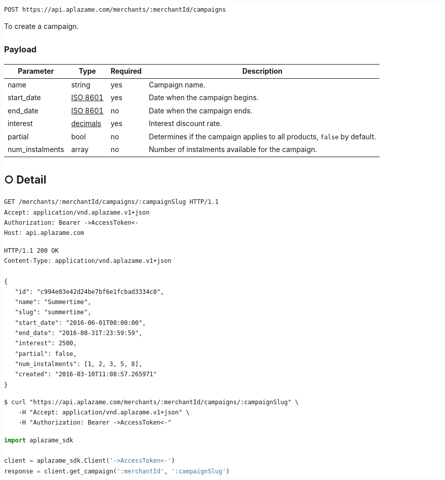 `POST https://api.aplazame.com/merchants/:merchantId/campaigns`

To create a campaign.

### Payload

Parameter | Type | Required | Description
--------- | ---- | -------- | -----------
name | string | yes | Campaign name.
start_date | [ISO 8601](https://es.wikipedia.org/wiki/ISO_8601) | yes | Date when the campaign begins.
end_date | [ISO 8601](https://es.wikipedia.org/wiki/ISO_8601) | no | Date when the campaign ends.
interest | [decimals](#decimals) | yes | Interest discount rate.
partial | bool | no | Determines if the campaign applies to all products, `false` by default.
num_instalments | array | no | Number of instalments available for the campaign.

## ○ Detail

```http
GET /merchants/:merchantId/campaigns/:campaignSlug HTTP/1.1
Accept: application/vnd.aplazame.v1+json
Authorization: Bearer ->AccessToken<-
Host: api.aplazame.com
```

```http
HTTP/1.1 200 OK
Content-Type: application/vnd.aplazame.v1+json

{  
   "id": "c994e03e42d24be7bf6e1fcbad3334c0",
   "name": "Summertime",
   "slug": "summertime",
   "start_date": "2016-06-01T00:00:00",
   "end_date": "2016-08-31T:23:59:59",
   "interest": 2500,
   "partial": false,
   "num_instalments": [1, 2, 3, 5, 8],
   "created": "2016-03-10T11:08:57.265971"
}
```

```shell
$ curl "https://api.aplazame.com/merchants/:merchantId/campaigns/:campaignSlug" \
    -H "Accept: application/vnd.aplazame.v1+json" \
    -H "Authorization: Bearer ->AccessToken<-"
```

```python
import aplazame_sdk

client = aplazame_sdk.Client('->AccessToken<-')
response = client.get_campaign(':merchantId', ':campaignSlug')
```
